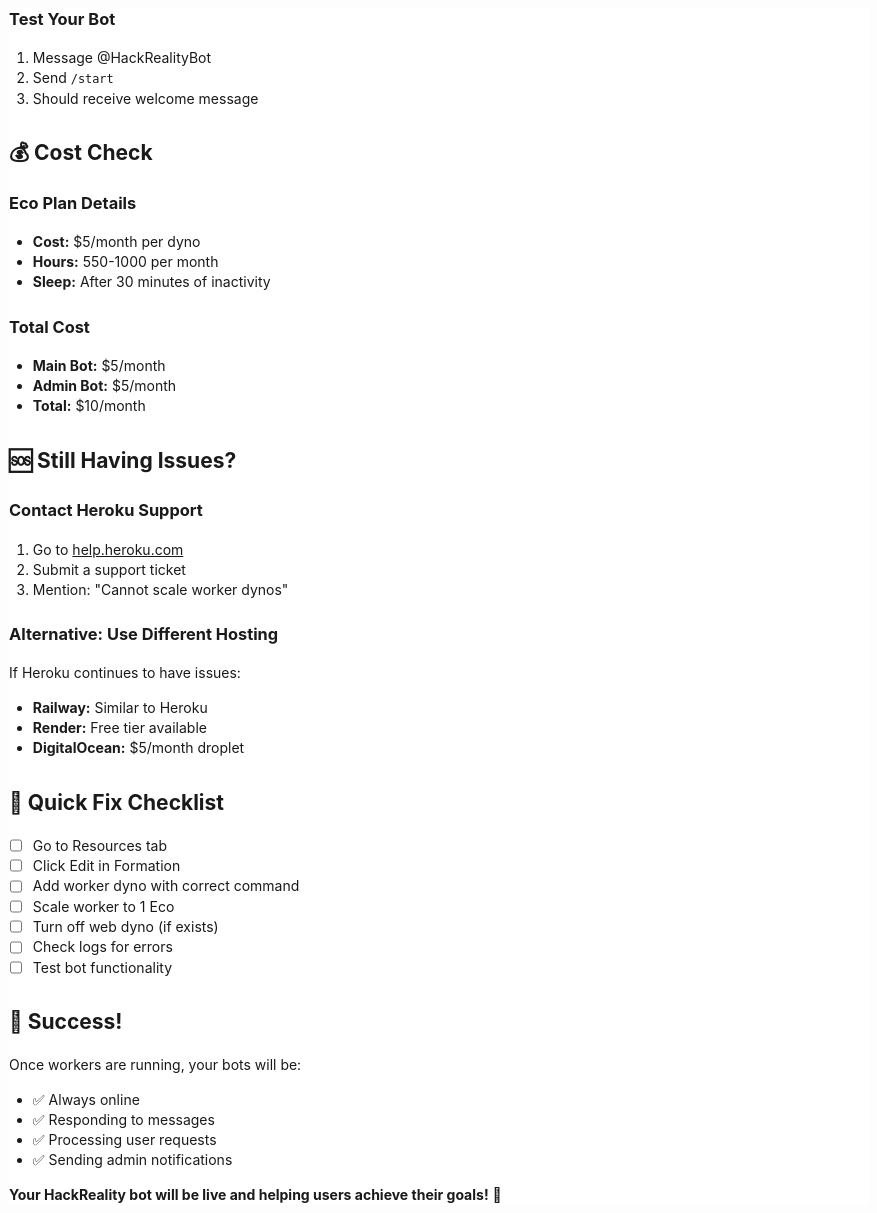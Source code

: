 ### Test Your Bot
1. Message @HackRealityBot
2. Send `/start`
3. Should receive welcome message

## 💰 Cost Check

### Eco Plan Details
- **Cost:** $5/month per dyno
- **Hours:** 550-1000 per month
- **Sleep:** After 30 minutes of inactivity

### Total Cost
- **Main Bot:** $5/month
- **Admin Bot:** $5/month
- **Total:** $10/month

## 🆘 Still Having Issues?

### Contact Heroku Support
1. Go to [help.heroku.com](https://help.heroku.com)
2. Submit a support ticket
3. Mention: "Cannot scale worker dynos"

### Alternative: Use Different Hosting
If Heroku continues to have issues:
- **Railway:** Similar to Heroku
- **Render:** Free tier available
- **DigitalOcean:** $5/month droplet

## 🎯 Quick Fix Checklist

- [ ] Go to Resources tab
- [ ] Click Edit in Formation
- [ ] Add worker dyno with correct command
- [ ] Scale worker to 1 Eco
- [ ] Turn off web dyno (if exists)
- [ ] Check logs for errors
- [ ] Test bot functionality

## 🎉 Success!

Once workers are running, your bots will be:
- ✅ Always online
- ✅ Responding to messages
- ✅ Processing user requests
- ✅ Sending admin notifications

**Your HackReality bot will be live and helping users achieve their goals!** 🌟
